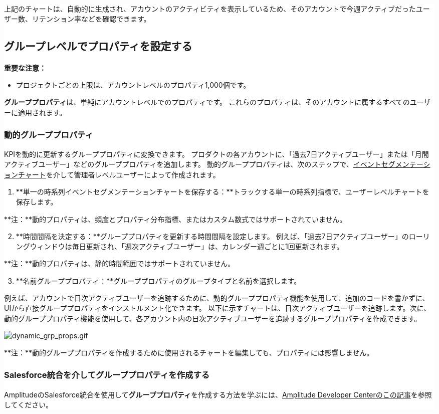 上記のチャートは、自動的に生成され、アカウントのアクティビティを表示しているため、そのアカウントで今週アクティブだったユーザー数、リテンション率などを確認できます。

## グループレベルでプロパティを設定する

**重要な注意：**

* プロジェクトごとの上限は、アカウントレベルのプロパティ1,000個です。

**グループプロパティ**は、単純にアカウントレベルでのプロパティです。 これらのプロパティは、そのアカウントに属するすべてのユーザーに適用されます。

### 動的グループプロパティ

KPIを動的に更新するグループプロパティに変換できます。 プロダクトの各アカウントに、「過去7日アクティブユーザー」または「月間アクティブユーザー」などのグループプロパティを追加します。 動的グループプロパティは、次のステップで、[イベントセグメンテーションチャート](https://help.amplitude.com/hc/en-us/articles/230290208-Amplitude-2-0-Event-Segmentation)を介して管理者レベルユーザーによって作成されます。

1. **単一の時系列イベントセグメンテーションチャートを保存する：**トラックする単一の時系列指標で、ユーザーレベルチャートを保存します。

**注：**動的プロパティは、頻度とプロパティ分布指標、またはカスタム数式ではサポートされていません。

2. **時間間隔を決定する：**グループプロパティを更新する時間間隔を設定します。 例えば、「過去7日アクティブユーザー」のローリングウィンドウは毎日更新され、「週次アクティブユーザー」は、カレンダー週ごとに1回更新されます。

**注：**動的プロパティは、静的時間範囲ではサポートされていません。

3. **名前グループプロパティ：**グループプロパティのグループタイプと名前を選択します。

例えば、アカウントで日次アクティブユーザーを追跡するために、動的グループプロパティ機能を使用して、追加のコードを書かずに、UIから直接グループプロパティをインストルメント化できます。 以下に示すチャートは、日次アクティブユーザーを追跡します。次に、動的グループプロパティ機能を使用して、各アカウント内の日次アクティブユーザーを追跡するグループプロパティを作成できます。

![dynamic_grp_props.gif](/docs/output/img/jp/dynamic-grp-props-gif.gif)

**注：**動的グループプロパティを作成するために使用されるチャートを編集しても、プロパティには影響しません。

### Salesforce統合を介してグループプロパティを作成する

AmplitudeのSalesforce統合を使用して**グループプロパティ**を作成する方法を学ぶには、[Amplitude Developer Centerのこの記事](https://www.docs.developers.amplitude.com/data/sources/salesforce-group/)を参照してください。
